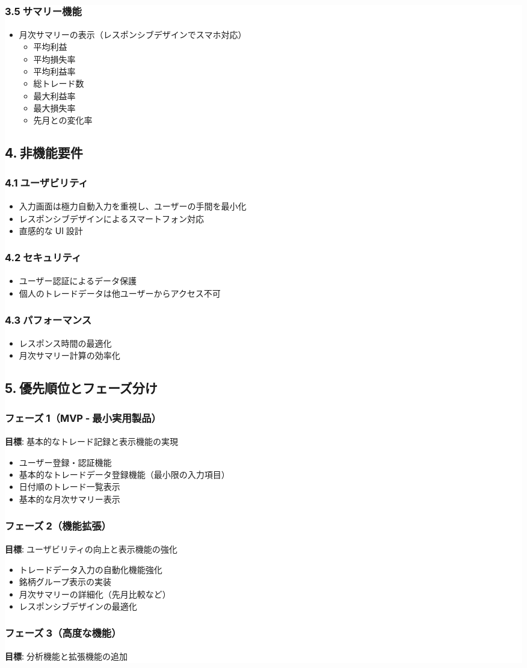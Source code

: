 ### 3.5 サマリー機能

- 月次サマリーの表示（レスポンシブデザインでスマホ対応）
  - 平均利益
  - 平均損失率
  - 平均利益率
  - 総トレード数
  - 最大利益率
  - 最大損失率
  - 先月との変化率

## 4. 非機能要件

### 4.1 ユーザビリティ

- 入力画面は極力自動入力を重視し、ユーザーの手間を最小化
- レスポンシブデザインによるスマートフォン対応
- 直感的な UI 設計

### 4.2 セキュリティ

- ユーザー認証によるデータ保護
- 個人のトレードデータは他ユーザーからアクセス不可

### 4.3 パフォーマンス

- レスポンス時間の最適化
- 月次サマリー計算の効率化

## 5. 優先順位とフェーズ分け

### フェーズ 1（MVP - 最小実用製品）

**目標**: 基本的なトレード記録と表示機能の実現

- ユーザー登録・認証機能
- 基本的なトレードデータ登録機能（最小限の入力項目）
- 日付順のトレード一覧表示
- 基本的な月次サマリー表示

### フェーズ 2（機能拡張）

**目標**: ユーザビリティの向上と表示機能の強化

- トレードデータ入力の自動化機能強化
- 銘柄グループ表示の実装
- 月次サマリーの詳細化（先月比較など）
- レスポンシブデザインの最適化

### フェーズ 3（高度な機能）

**目標**: 分析機能と拡張機能の追加
